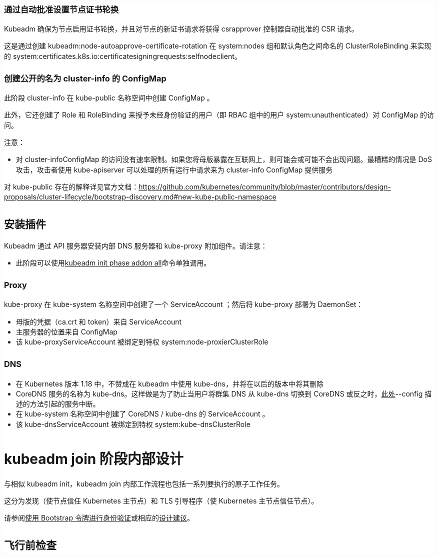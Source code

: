 ### 通过自动批准设置节点证书轮换

Kubeadm 确保为节点启用证书轮换，并且对节点的新证书请求将获得 csrapprover 控制器自动批准的 CSR 请求。

这是通过创建 kubeadm:node-autoapprove-certificate-rotation 在 system:nodes 组和默认角色之间命名的 ClusterRoleBinding 来实现的 system:certificates.k8s.io:certificatesigningrequests:selfnodeclient。

### 创建公开的名为 cluster-info 的 ConfigMap

此阶段 cluster-info 在 kube-public 名称空间中创建 ConfigMap 。

此外，它还创建了 Role 和 RoleBinding 来授予未经身份验证的用户（即 RBAC 组中的用户 system:unauthenticated）对 ConfigMap 的访问。

注意：

- 对 cluster-infoConfigMap 的访问没有速率限制。如果您将母版暴露在互联网上，则可能会或可能不会出现问题。最糟糕的情况是 DoS 攻击，攻击者使用 kube-apiserver 可以处理的所有运行中请求来为 cluster-info ConfigMap 提供服务

对 kube-public 存在的解释详见官方文档：<https://github.com/kubernetes/community/blob/master/contributors/design-proposals/cluster-lifecycle/bootstrap-discovery.md#new-kube-public-namespace>

## 安装插件

Kubeadm 通过 API 服务器安装内部 DNS 服务器和 kube-proxy 附加组件。请注意：

- 此阶段可以使用[kubeadm init phase addon all](https://kubernetes.io/docs/reference/setup-tools/kubeadm/kubeadm-init-phase/#cmd-phase-addon)命令单独调用。

### Proxy

kube-proxy 在 kube-system 名称空间中创建了一个 ServiceAccount ；然后将 kube-proxy 部署为 DaemonSet：

- 母版的凭据（ca.crt 和 token）来自 ServiceAccount
- 主服务器的位置来自 ConfigMap
- 该 kube-proxyServiceAccount 被绑定到特权 system:node-proxierClusterRole

### DNS

- 在 Kubernetes 版本 1.18 中，不赞成在 kubeadm 中使用 kube-dns，并将在以后的版本中将其删除
- CoreDNS 服务的名称为 kube-dns。这样做是为了防止当用户将群集 DNS 从 kube-dns 切换到 CoreDNS 或反之时，[此处](https://kubernetes.io/docs/reference/setup-tools/kubeadm/kubeadm-init-phase/#cmd-phase-addon)--config 描述的方法引起的服务中断。
- 在 kube-system 名称空间中创建了 CoreDNS / kube-dns 的 ServiceAccount 。
- 该 kube-dnsServiceAccount 被绑定到特权 system:kube-dnsClusterRole

# kubeadm join 阶段内部设计

与相似 kubeadm init，kubeadm join 内部工作流程也包括一系列要执行的原子工作任务。

这分为发现（使节点信任 Kubernetes 主节点）和 TLS 引导程序（使 Kubernetes 主节点信任节点）。

请参阅[使用 Bootstrap 令牌进行身份验证](https://kubernetes.io/docs/reference/access-authn-authz/bootstrap-tokens/)或相应的[设计建议](https://github.com/kubernetes/community/blob/master/contributors/design-proposals/cluster-lifecycle/bootstrap-discovery.md)。

## 飞行前检查
